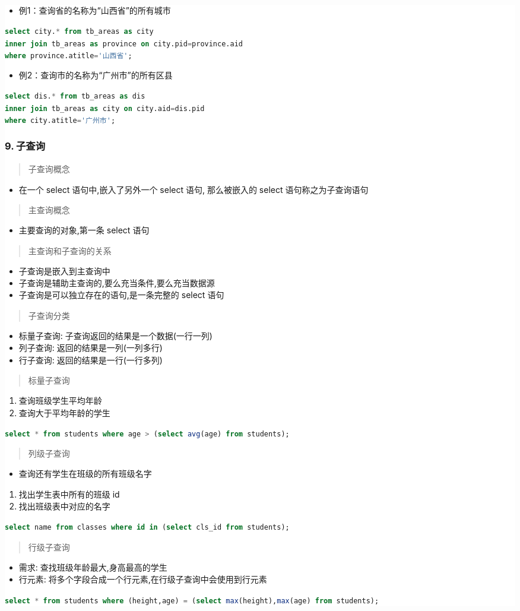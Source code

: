 - 例1：查询省的名称为“山西省”的所有城市

```sql
select city.* from tb_areas as city
inner join tb_areas as province on city.pid=province.aid
where province.atitle='山西省';
```

- 例2：查询市的名称为“广州市”的所有区县

```sql
select dis.* from tb_areas as dis
inner join tb_areas as city on city.aid=dis.pid
where city.atitle='广州市';
```



### 9. 子查询

> 子查询概念

- 在一个 select 语句中,嵌入了另外一个 select 语句, 那么被嵌入的 select 语句称之为子查询语句

    

> 主查询概念

- 主要查询的对象,第一条 select 语句

    

> 主查询和子查询的关系

- 子查询是嵌入到主查询中
- 子查询是辅助主查询的,要么充当条件,要么充当数据源
- 子查询是可以独立存在的语句,是一条完整的 select 语句



> 子查询分类

- 标量子查询: 子查询返回的结果是一个数据(一行一列)
- 列子查询: 返回的结果是一列(一列多行)
- 行子查询: 返回的结果是一行(一行多列)



> 标量子查询

1. 查询班级学生平均年龄
2. 查询大于平均年龄的学生

```sql
select * from students where age > (select avg(age) from students);
```



> 列级子查询

- 查询还有学生在班级的所有班级名字

1. 找出学生表中所有的班级 id
2. 找出班级表中对应的名字

```sql
select name from classes where id in (select cls_id from students);
```



> 行级子查询

- 需求: 查找班级年龄最大,身高最高的学生
- 行元素: 将多个字段合成一个行元素,在行级子查询中会使用到行元素

```sql
select * from students where (height,age) = (select max(height),max(age) from students);
```

